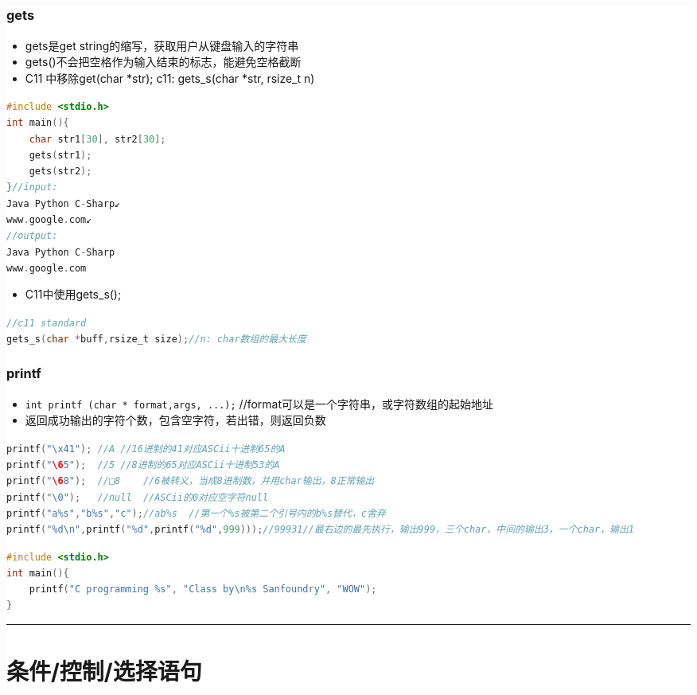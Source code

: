

### gets

-   gets是get string的缩写，获取用户从键盘输入的字符串
-   gets()不会把空格作为输入结束的标志，能避免空格截断
-   C11 中移除get(char *str); c11: gets_s(char *str, rsize_t n)

```c
#include <stdio.h>
int main(){
	char str1[30], str2[30];
	gets(str1);
	gets(str2);
}//input:
Java Python C-Sharp↙
www.google.com↙
//output:
Java Python C-Sharp
www.google.com
```

- C11中使用gets_s();
```c
//c11 standard
gets_s(char *buff,rsize_t size);//n: char数组的最大长度
```





### printf

-   `int printf (char * format,args, ...);` //format可以是一个字符串，或字符数组的起始地址
-   返回成功输出的字符个数，包含空字符，若出错，则返回负数

```c
printf("\x41");	//A	//16进制的41对应ASCii十进制65的A
printf("\65");	//5	//8进制的65对应ASCii十进制53的A
printf("\68");	//□8	//6被转义，当成8进制数，并用char输出，8正常输出
printf("\0");	//null	//ASCii的0对应空字符null
printf("a%s","b%s","c");//ab%s	//第一个%s被第二个引号内的b%s替代，c舍弃
printf("%d\n",printf("%d",printf("%d",999)));//99931//最右边的最先执行，输出999，三个char，中间的输出3，一个char，输出1
```



```c
#include <stdio.h>
int main(){
	printf("C programming %s", "Class by\n%s Sanfoundry", "WOW");
}
```



---

# 条件/控制/选择语句
